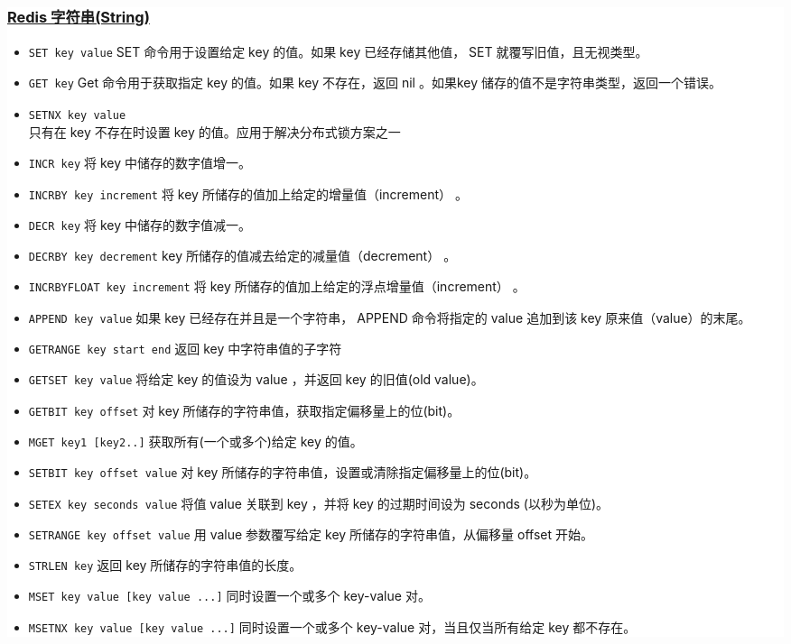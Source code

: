 ### [Redis 字符串(String)](https://www.runoob.com/redis/redis-strings.html)

- `SET key value`
  SET 命令用于设置给定 key 的值。如果 key 已经存储其他值， SET 就覆写旧值，且无视类型。

- `GET key`
  Get 命令用于获取指定 key 的值。如果 key 不存在，返回 nil 。如果key 储存的值不是字符串类型，返回一个错误。

- `SETNX key value`  
  只有在 key 不存在时设置 key 的值。应用于解决分布式锁方案之一

- `INCR key`
  将 key 中储存的数字值增一。

- `INCRBY key increment`
  将 key 所储存的值加上给定的增量值（increment） 。

- `DECR key`
  将 key 中储存的数字值减一。

- `DECRBY key decrement`
  key 所储存的值减去给定的减量值（decrement） 。

- `INCRBYFLOAT key increment`
  将 key 所储存的值加上给定的浮点增量值（increment） 。

- `APPEND key value`
  如果 key 已经存在并且是一个字符串， APPEND 命令将指定的 value 追加到该 key 原来值（value）的末尾。

- `GETRANGE key start end`
  返回 key 中字符串值的子字符

- `GETSET key value`
  将给定 key 的值设为 value ，并返回 key 的旧值(old value)。

- `GETBIT key offset`
  对 key 所储存的字符串值，获取指定偏移量上的位(bit)。

- `MGET key1 [key2..]`
  获取所有(一个或多个)给定 key 的值。

- `SETBIT key offset value`
  对 key 所储存的字符串值，设置或清除指定偏移量上的位(bit)。

- `SETEX key seconds value`
  将值 value 关联到 key ，并将 key 的过期时间设为 seconds (以秒为单位)。

- `SETRANGE key offset value`
  用 value 参数覆写给定 key 所储存的字符串值，从偏移量 offset 开始。

- `STRLEN key`
  返回 key 所储存的字符串值的长度。

- `MSET key value [key value ...]`
  同时设置一个或多个 key-value 对。

- `MSETNX key value [key value ...]`
  同时设置一个或多个 key-value 对，当且仅当所有给定 key 都不存在。
